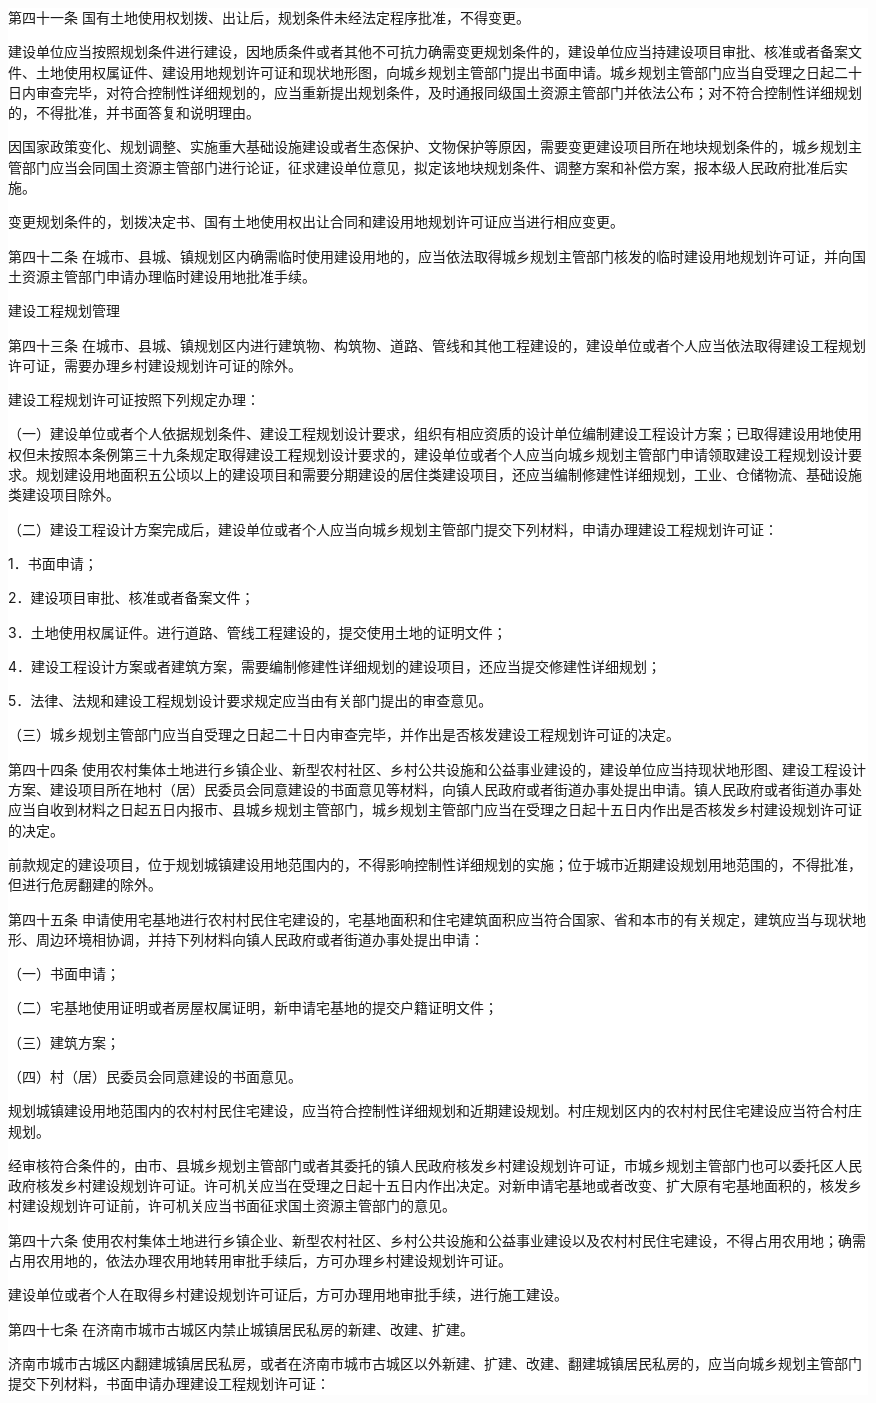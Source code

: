 第四十一条 国有土地使用权划拨、出让后，规划条件未经法定程序批准，不得变更。

建设单位应当按照规划条件进行建设，因地质条件或者其他不可抗力确需变更规划条件的，建设单位应当持建设项目审批、核准或者备案文件、土地使用权属证件、建设用地规划许可证和现状地形图，向城乡规划主管部门提出书面申请。城乡规划主管部门应当自受理之日起二十日内审查完毕，对符合控制性详细规划的，应当重新提出规划条件，及时通报同级国土资源主管部门并依法公布；对不符合控制性详细规划的，不得批准，并书面答复和说明理由。

因国家政策变化、规划调整、实施重大基础设施建设或者生态保护、文物保护等原因，需要变更建设项目所在地块规划条件的，城乡规划主管部门应当会同国土资源主管部门进行论证，征求建设单位意见，拟定该地块规划条件、调整方案和补偿方案，报本级人民政府批准后实施。

变更规划条件的，划拨决定书、国有土地使用权出让合同和建设用地规划许可证应当进行相应变更。

第四十二条 在城市、县城、镇规划区内确需临时使用建设用地的，应当依法取得城乡规划主管部门核发的临时建设用地规划许可证，并向国土资源主管部门申请办理临时建设用地批准手续。

建设工程规划管理

第四十三条 在城市、县城、镇规划区内进行建筑物、构筑物、道路、管线和其他工程建设的，建设单位或者个人应当依法取得建设工程规划许可证，需要办理乡村建设规划许可证的除外。

建设工程规划许可证按照下列规定办理：

（一）建设单位或者个人依据规划条件、建设工程规划设计要求，组织有相应资质的设计单位编制建设工程设计方案；已取得建设用地使用权但未按照本条例第三十九条规定取得建设工程规划设计要求的，建设单位或者个人应当向城乡规划主管部门申请领取建设工程规划设计要求。规划建设用地面积五公顷以上的建设项目和需要分期建设的居住类建设项目，还应当编制修建性详细规划，工业、仓储物流、基础设施类建设项目除外。

（二）建设工程设计方案完成后，建设单位或者个人应当向城乡规划主管部门提交下列材料，申请办理建设工程规划许可证：

1．书面申请；

2．建设项目审批、核准或者备案文件；

3．土地使用权属证件。进行道路、管线工程建设的，提交使用土地的证明文件；

4．建设工程设计方案或者建筑方案，需要编制修建性详细规划的建设项目，还应当提交修建性详细规划；

5．法律、法规和建设工程规划设计要求规定应当由有关部门提出的审查意见。

（三）城乡规划主管部门应当自受理之日起二十日内审查完毕，并作出是否核发建设工程规划许可证的决定。

第四十四条 使用农村集体土地进行乡镇企业、新型农村社区、乡村公共设施和公益事业建设的，建设单位应当持现状地形图、建设工程设计方案、建设项目所在地村（居）民委员会同意建设的书面意见等材料，向镇人民政府或者街道办事处提出申请。镇人民政府或者街道办事处应当自收到材料之日起五日内报市、县城乡规划主管部门，城乡规划主管部门应当在受理之日起十五日内作出是否核发乡村建设规划许可证的决定。

前款规定的建设项目，位于规划城镇建设用地范围内的，不得影响控制性详细规划的实施；位于城市近期建设规划用地范围的，不得批准，但进行危房翻建的除外。

第四十五条 申请使用宅基地进行农村村民住宅建设的，宅基地面积和住宅建筑面积应当符合国家、省和本市的有关规定，建筑应当与现状地形、周边环境相协调，并持下列材料向镇人民政府或者街道办事处提出申请：

（一）书面申请；

（二）宅基地使用证明或者房屋权属证明，新申请宅基地的提交户籍证明文件；

（三）建筑方案；

（四）村（居）民委员会同意建设的书面意见。

规划城镇建设用地范围内的农村村民住宅建设，应当符合控制性详细规划和近期建设规划。村庄规划区内的农村村民住宅建设应当符合村庄规划。

经审核符合条件的，由市、县城乡规划主管部门或者其委托的镇人民政府核发乡村建设规划许可证，市城乡规划主管部门也可以委托区人民政府核发乡村建设规划许可证。许可机关应当在受理之日起十五日内作出决定。对新申请宅基地或者改变、扩大原有宅基地面积的，核发乡村建设规划许可证前，许可机关应当书面征求国土资源主管部门的意见。

第四十六条 使用农村集体土地进行乡镇企业、新型农村社区、乡村公共设施和公益事业建设以及农村村民住宅建设，不得占用农用地；确需占用农用地的，依法办理农用地转用审批手续后，方可办理乡村建设规划许可证。

建设单位或者个人在取得乡村建设规划许可证后，方可办理用地审批手续，进行施工建设。

第四十七条 在济南市城市古城区内禁止城镇居民私房的新建、改建、扩建。

济南市城市古城区内翻建城镇居民私房，或者在济南市城市古城区以外新建、扩建、改建、翻建城镇居民私房的，应当向城乡规划主管部门提交下列材料，书面申请办理建设工程规划许可证：
